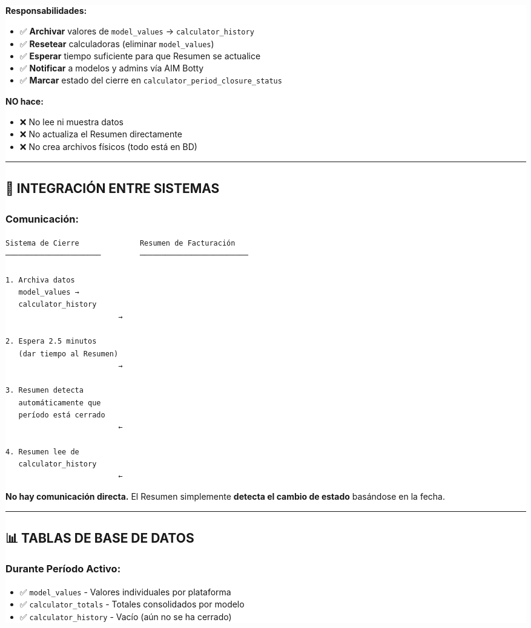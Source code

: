 **Responsabilidades:**
- ✅ **Archivar** valores de `model_values` → `calculator_history`
- ✅ **Resetear** calculadoras (eliminar `model_values`)
- ✅ **Esperar** tiempo suficiente para que Resumen se actualice
- ✅ **Notificar** a modelos y admins vía AIM Botty
- ✅ **Marcar** estado del cierre en `calculator_period_closure_status`

**NO hace:**
- ❌ No lee ni muestra datos
- ❌ No actualiza el Resumen directamente
- ❌ No crea archivos físicos (todo está en BD)

---

## 🔄 INTEGRACIÓN ENTRE SISTEMAS

### Comunicación:

```
Sistema de Cierre              Resumen de Facturación
──────────────────────         ─────────────────────────

1. Archiva datos
   model_values → 
   calculator_history
                          →
                          
2. Espera 2.5 minutos
   (dar tiempo al Resumen)
                          →
                          
3. Resumen detecta
   automáticamente que
   período está cerrado
                          ←
                          
4. Resumen lee de
   calculator_history
                          ←
```

**No hay comunicación directa.** El Resumen simplemente **detecta el cambio de estado** basándose en la fecha.

---

## 📊 TABLAS DE BASE DE DATOS

### Durante Período Activo:
- ✅ `model_values` - Valores individuales por plataforma
- ✅ `calculator_totals` - Totales consolidados por modelo
- ✅ `calculator_history` - Vacío (aún no se ha cerrado)

